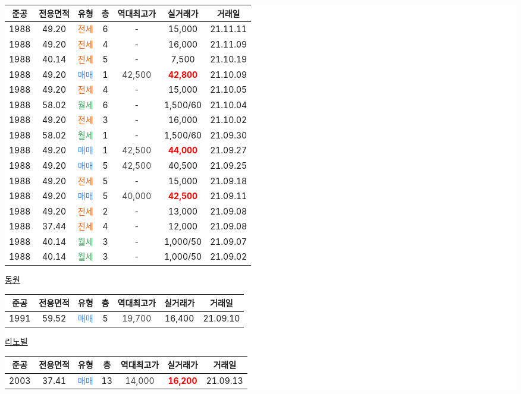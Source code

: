 |준공|전용면적|유형|층|역대최고가|실거래가|거래일|
|:---:|:---:|:---:|:---:|:---:|:---:|:---:|
|1988|49.20|<span style="color:#FF5A00">전세</span>|6|<span style="color:#444444">-</span>|15,000|21.11.11|
|1988|49.20|<span style="color:#FF5A00">전세</span>|4|<span style="color:#444444">-</span>|16,000|21.11.09|
|1988|40.14|<span style="color:#FF5A00">전세</span>|5|<span style="color:#444444">-</span>|7,500|21.10.19|
|1988|49.20|<span style="color:#4285F3">매매</span>|1|<span style="color:#444444">42,500</span>|<b><span style="color:#FF0000">42,800</span></b>|21.10.09|
|1988|49.20|<span style="color:#FF5A00">전세</span>|4|<span style="color:#444444">-</span>|15,000|21.10.05|
|1988|58.02|<span style="color:#34A853">월세</span>|6|<span style="color:#444444">-</span>|1,500/60|21.10.04|
|1988|49.20|<span style="color:#FF5A00">전세</span>|3|<span style="color:#444444">-</span>|16,000|21.10.02|
|1988|58.02|<span style="color:#34A853">월세</span>|1|<span style="color:#444444">-</span>|1,500/60|21.09.30|
|1988|49.20|<span style="color:#4285F3">매매</span>|1|<span style="color:#444444">42,500</span>|<b><span style="color:#FF0000">44,000</span></b>|21.09.27|
|1988|49.20|<span style="color:#4285F3">매매</span>|5|<span style="color:#444444">42,500</span>|40,500|21.09.25|
|1988|49.20|<span style="color:#FF5A00">전세</span>|5|<span style="color:#444444">-</span>|15,000|21.09.18|
|1988|49.20|<span style="color:#4285F3">매매</span>|5|<span style="color:#444444">40,000</span>|<b><span style="color:#FF0000">42,500</span></b>|21.09.11|
|1988|49.20|<span style="color:#FF5A00">전세</span>|2|<span style="color:#444444">-</span>|13,000|21.09.08|
|1988|37.44|<span style="color:#FF5A00">전세</span>|4|<span style="color:#444444">-</span>|12,000|21.09.08|
|1988|40.14|<span style="color:#34A853">월세</span>|3|<span style="color:#444444">-</span>|1,000/50|21.09.07|
|1988|40.14|<span style="color:#34A853">월세</span>|3|<span style="color:#444444">-</span>|1,000/50|21.09.02|


<script async src="https://pagead2.googlesyndication.com/pagead/js/adsbygoogle.js"></script>

<ins class="adsbygoogle"
     style="display:block"
     data-ad-client="ca-pub-1142216861245946"
     data-ad-slot="4805727019"
     data-ad-format="auto"
     data-full-width-responsive="true"></ins>
<script>
     (adsbygoogle = window.adsbygoogle || []).push({});
</script>


[동원](https://search.naver.com/search.naver?query=%EB%8F%99%EC%9B%90)

|준공|전용면적|유형|층|역대최고가|실거래가|거래일|
|:---:|:---:|:---:|:---:|:---:|:---:|:---:|
|1991|59.52|<span style="color:#4285F3">매매</span>|5|<span style="color:#444444">19,700</span>|16,400|21.09.10|

[리노빌](https://search.naver.com/search.naver?query=%EB%A6%AC%EB%85%B8%EB%B9%8C)

|준공|전용면적|유형|층|역대최고가|실거래가|거래일|
|:---:|:---:|:---:|:---:|:---:|:---:|:---:|
|2003|37.41|<span style="color:#4285F3">매매</span>|13|<span style="color:#444444">14,000</span>|<b><span style="color:#FF0000">16,200</span></b>|21.09.13|
